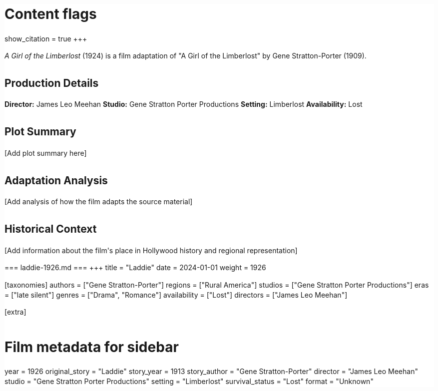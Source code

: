 # Content flags
show_citation = true
+++

*A Girl of the Limberlost* (1924) is a film adaptation of "A Girl of the Limberlost" by Gene Stratton-Porter (1909).

## Production Details

**Director:** James Leo Meehan
**Studio:** Gene Stratton Porter Productions
**Setting:** Limberlost
**Availability:** Lost

## Plot Summary

[Add plot summary here]

## Adaptation Analysis

[Add analysis of how the film adapts the source material]

## Historical Context

[Add information about the film's place in Hollywood history and regional representation]



=== laddie-1926.md ===
+++
title = "Laddie"
date = 2024-01-01
weight = 1926

[taxonomies]
authors = ["Gene Stratton-Porter"]
regions = ["Rural America"]
studios = ["Gene Stratton Porter Productions"]
eras = ["late silent"]
genres = ["Drama", "Romance"]
availability = ["Lost"]
directors = ["James Leo Meehan"]

[extra]
# Film metadata for sidebar
year = 1926
original_story = "Laddie"
story_year = 1913
story_author = "Gene Stratton-Porter"
director = "James Leo Meehan"
studio = "Gene Stratton Porter Productions"
setting = "Limberlost"
survival_status = "Lost"
format = "Unknown"
